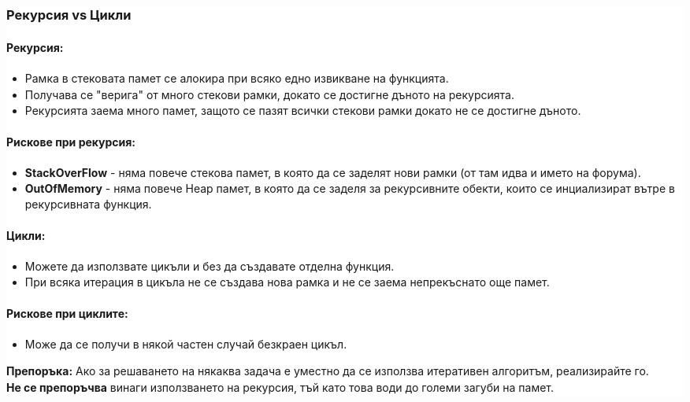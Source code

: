 
### **Рекурсия vs Цикли**

#### **Рекурсия:**
- Рамка в стековата памет се алокира при всяко едно извикване
на функцията.
- Получава се "верига" от много стекови рамки, докато се
достигне дъното на рекурсията.
- Рекурсията заема много памет, защото се пазят всички
стекови рамки докато не се достигне дъното.
#### **Рискове при рекурсия:**
- **StackOverFlow** - няма повече стекова памет, в която
да се заделят нови рамки (от там идва и името на
форума).
- **OutOfMemory** - няма повече Heap памет, в която да
се заделя за рекурсивните обекти, които се
инциализират вътре в рекурсивната функция.

#### **Цикли:**
- Можете да използвате цикъли и без да създавате отделна
функция.
- При всяка итерация в цикъла не се създава нова рамка и не се
заема непрекъснато още памет.
#### **Рискове при циклите:**
- Може да се получи в някой частен случай безкраен
цикъл.

**Препоръка:** Ако за решаването на някаква задача е уместно да се използва итеративен алгоритъм, реализирайте го. <br />
**Не се препоръчва** винаги използването на рекурсия, тъй като това води до големи загуби на памет. <br />
